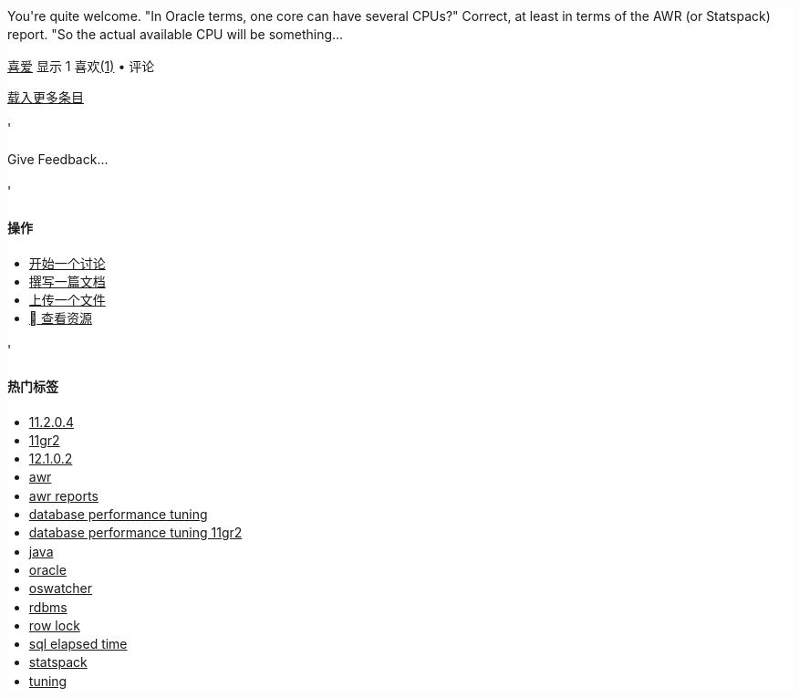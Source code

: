 You're quite welcome. "In Oracle terms, one core can have several CPUs?"
Correct, at least in terms of the AWR (or Statspack) report. "So the actual
available CPU will be something…

[喜爱](https://community.oracle.com/community/support/oracle_database/database_tuning#
"喜爱") 显示 1
喜欢[(1)](https://community.oracle.com/community/support/oracle_database/database_tuning#
"显示 1 喜欢") • 评论

[载入更多条目](https://community.oracle.com/community/support/oracle_database/database_tuning#)

'

Give Feedback...

'

####  操作

  * [ 开始一个讨论 ](https://community.oracle.com/discussion/create!input.jspa?containerType=14&containerID=14829)
  * [ 撰写一篇文档 ](https://community.oracle.com/document/create.jspa?containerType=14&containerID=14829)
  * [ 上传一个文件 ](https://community.oracle.com/document/upload.jspa?containerType=14&containerID=14829)
  * [  查看资源 ](https://community.oracle.com/community/feeds?community=14829)

'

####  热门标签

  * [11.2.0.4](https://community.oracle.com/community/support/oracle_database/database_tuning/tags#/?recursive=true&tags=11.2.0.4 "已使用 6 次")
  * [11gr2](https://community.oracle.com/community/support/oracle_database/database_tuning/tags#/?recursive=true&tags=11gr2 "已使用 8 次")
  * [12.1.0.2](https://community.oracle.com/community/support/oracle_database/database_tuning/tags#/?recursive=true&tags=12.1.0.2 "已使用 5 次")
  * [awr](https://community.oracle.com/community/support/oracle_database/database_tuning/tags#/?recursive=true&tags=awr "已使用 2 次")
  * [awr reports](https://community.oracle.com/community/support/oracle_database/database_tuning/tags#/?recursive=true&tags=awr%20reports "已使用 2 次")
  * [database performance tuning](https://community.oracle.com/community/support/oracle_database/database_tuning/tags#/?recursive=true&tags=database%20performance%20tuning "已使用 3 次")
  * [database performance tuning 11gr2](https://community.oracle.com/community/support/oracle_database/database_tuning/tags#/?recursive=true&tags=database%20performance%20tuning%2011gr2 "已使用 3 次")
  * [java](https://community.oracle.com/community/support/oracle_database/database_tuning/tags#/?recursive=true&tags=java "已使用 3 次")
  * [oracle](https://community.oracle.com/community/support/oracle_database/database_tuning/tags#/?recursive=true&tags=oracle "已使用 4 次")
  * [oswatcher](https://community.oracle.com/community/support/oracle_database/database_tuning/tags#/?recursive=true&tags=oswatcher "已使用 2 次")
  * [rdbms](https://community.oracle.com/community/support/oracle_database/database_tuning/tags#/?recursive=true&tags=rdbms "已使用 3 次")
  * [row lock](https://community.oracle.com/community/support/oracle_database/database_tuning/tags#/?recursive=true&tags=row%20lock "已使用 2 次")
  * [sql elapsed time](https://community.oracle.com/community/support/oracle_database/database_tuning/tags#/?recursive=true&tags=sql%20elapsed%20time "已使用 3 次")
  * [statspack](https://community.oracle.com/community/support/oracle_database/database_tuning/tags#/?recursive=true&tags=statspack "已使用 3 次")
  * [tuning](https://community.oracle.com/community/support/oracle_database/database_tuning/tags#/?recursive=true&tags=tuning "已使用 4 次")
